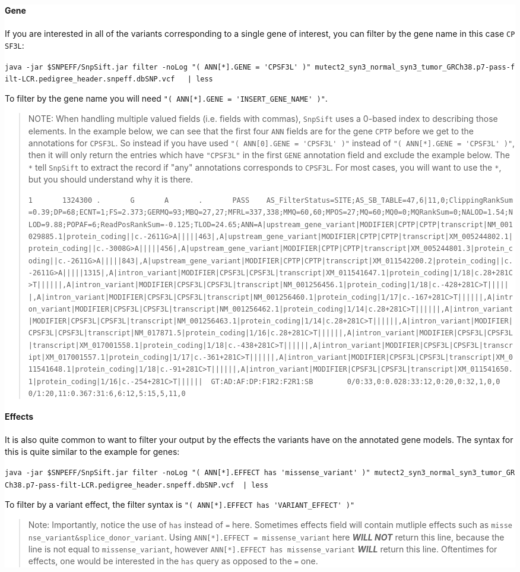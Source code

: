 #### Gene

If you are interested in all of the variants corresponding to a single gene of interest, you can filter by the gene name in this case `CPSF3L`:

```
java -jar $SNPEFF/SnpSift.jar filter -noLog "( ANN[*].GENE = 'CPSF3L' )" mutect2_syn3_normal_syn3_tumor_GRCh38.p7-pass-filt-LCR.pedigree_header.snpeff.dbSNP.vcf   | less
```

To filter by the gene name you will need `"( ANN[*].GENE = 'INSERT_GENE_NAME' )"`. 

> NOTE: When handling multiple valued fields (i.e. fields with commas), `SnpSift` uses a 0-based index to describing those elements. In the example below, we can see that the first four `ANN` fields are for the gene `CPTP` before we get to the annotations for `CPSF3L`. So instead if you have used `"( ANN[0].GENE = 'CPSF3L' )"` instead of `"( ANN[*].GENE = 'CPSF3L' )"`, then it will only return the entries which have `"CPSF3L"` in the first `GENE` annotation field and exclude the example below. The `*` tell `SnpSift` to extract the record if "any" annotations corresponds to `CPSF3L`. For most cases, you will want to use the `*`, but you should understand why it is there.
> ```
> 1       1324300 .       G       A       .       PASS    AS_FilterStatus=SITE;AS_SB_TABLE=47,6|11,0;ClippingRankSum=0.39;DP=68;ECNT=1;FS=2.373;GERMQ=93;MBQ=27,27;MFRL=337,338;MMQ=60,60;MPOS=27;MQ=60;MQ0=0;MQRankSum=0;NALOD=1.54;NLOD=9.88;POPAF=6;ReadPosRankSum=-0.125;TLOD=24.65;ANN=A|upstream_gene_variant|MODIFIER|CPTP|CPTP|transcript|NM_001029885.1|protein_coding||c.-2611G>A|||||463|,A|upstream_gene_variant|MODIFIER|CPTP|CPTP|transcript|XM_005244802.1|protein_coding||c.-3008G>A|||||456|,A|upstream_gene_variant|MODIFIER|CPTP|CPTP|transcript|XM_005244801.3|protein_coding||c.-2611G>A|||||843|,A|upstream_gene_variant|MODIFIER|CPTP|CPTP|transcript|XM_011542200.2|protein_coding||c.-2611G>A|||||1315|,A|intron_variant|MODIFIER|CPSF3L|CPSF3L|transcript|XM_011541647.1|protein_coding|1/18|c.28+281C>T||||||,A|intron_variant|MODIFIER|CPSF3L|CPSF3L|transcript|NM_001256456.1|protein_coding|1/18|c.-428+281C>T||||||,A|intron_variant|MODIFIER|CPSF3L|CPSF3L|transcript|NM_001256460.1|protein_coding|1/17|c.-167+281C>T||||||,A|intron_variant|MODIFIER|CPSF3L|CPSF3L|transcript|NM_001256462.1|protein_coding|1/14|c.28+281C>T||||||,A|intron_variant|MODIFIER|CPSF3L|CPSF3L|transcript|NM_001256463.1|protein_coding|1/14|c.28+281C>T||||||,A|intron_variant|MODIFIER|CPSF3L|CPSF3L|transcript|NM_017871.5|protein_coding|1/16|c.28+281C>T||||||,A|intron_variant|MODIFIER|CPSF3L|CPSF3L|transcript|XM_017001558.1|protein_coding|1/18|c.-438+281C>T||||||,A|intron_variant|MODIFIER|CPSF3L|CPSF3L|transcript|XM_017001557.1|protein_coding|1/17|c.-361+281C>T||||||,A|intron_variant|MODIFIER|CPSF3L|CPSF3L|transcript|XM_011541648.1|protein_coding|1/18|c.-91+281C>T||||||,A|intron_variant|MODIFIER|CPSF3L|CPSF3L|transcript|XM_011541650.1|protein_coding|1/16|c.-254+281C>T||||||  GT:AD:AF:DP:F1R2:F2R1:SB        0/0:33,0:0.028:33:12,0:20,0:32,1,0,0    0/1:20,11:0.367:31:6,6:12,5:15,5,11,0
> ```

#### Effects

It is also quite common to want to filter your output by the effects the variants have on the annotated gene models. The syntax for this is quite similar to the example for genes:

```
java -jar $SNPEFF/SnpSift.jar filter -noLog "( ANN[*].EFFECT has 'missense_variant' )" mutect2_syn3_normal_syn3_tumor_GRCh38.p7-pass-filt-LCR.pedigree_header.snpeff.dbSNP.vcf  | less
```

To filter by a variant effect, the filter syntax is `"( ANN[*].EFFECT has 'VARIANT_EFFECT' )"`

> Note: Importantly, notice the use of `has` instead of `=` here. Sometimes effects field will contain mutliple effects such as `missense_variant&splice_donor_variant`. Using `ANN[*].EFFECT = missense_variant` here ***WILL NOT*** return this line, because the line is not equal to `missense_variant`, however `ANN[*].EFFECT has missense_variant` ***WILL*** return this line. Oftentimes for effects, one would be interested in the `has` query as opposed to the `=` one.

